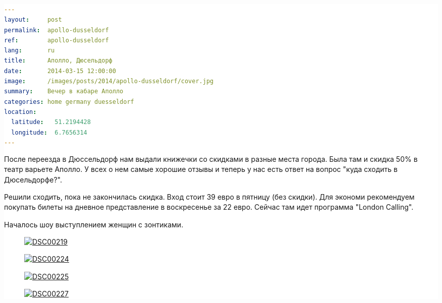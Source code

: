 ```yaml
---
layout:     post
permalink:  apollo-dusseldorf
ref:        apollo-dusseldorf
lang:       ru
title:      Аполло, Дюсельдорф
date:       2014-03-15 12:00:00
image:      /images/posts/2014/apollo-dusseldorf/cover.jpg
summary:    Вечер в кабаре Аполло
categories: home germany duesseldorf
location:
  latitude:   51.2194428
  longitude:  6.7656314
---
```


После переезда в Дюссельдорф нам выдали книжечки со скидками в разные места города.
Была там и скидка 50% в театр варьете Аполло. У всех о нем самыe хорошие отзывы и теперь у нас есть ответ на вопрос "куда сходить в Дюсельдорфе?".

Решили сходить, пока не закончилась скидка. Вход стоит 39 евро в пятницу (без скидки). Для экономи рекомендуем покупать билеты на дневное представление в воскресенье за 22 евро.
Сейчас там идет программа "London Calling".

Началось шоу выступлением женщин с зонтиками.

<figure itemprop="associatedMedia" itemscope itemtype="http://schema.org/ImageObject">
  <a href="/images/posts/2014/apollo-dusseldorf/13164392514_72c0e7b7a9_o.jpg" itemprop="contentUrl" data-size="1600x1109">
    <img src="/images/bg.png" data-src="/images/posts/2014/apollo-dusseldorf/13164392514_ffc01c1400_b.jpg" width="1024" height="710" itemprop="thumbnail" alt="DSC00219" />
  </a>
</figure>

<figure itemprop="associatedMedia" itemscope itemtype="http://schema.org/ImageObject">
  <a href="/images/posts/2014/apollo-dusseldorf/13164392184_dd06e1c63f_o.jpg" itemprop="contentUrl" data-size="1600x1064">
    <img src="/images/bg.png" data-src="/images/posts/2014/apollo-dusseldorf/13164392184_53b32a541a_b.jpg" width="1024" height="681" itemprop="thumbnail" alt="DSC00224" />
  </a>
</figure>

<figure itemprop="associatedMedia" itemscope itemtype="http://schema.org/ImageObject">
  <a href="/images/posts/2014/apollo-dusseldorf/13164391724_ce2070431d_o.jpg" itemprop="contentUrl" data-size="1600x1064">
    <img src="/images/bg.png" data-src="/images/posts/2014/apollo-dusseldorf/13164391724_10578f78fd_b.jpg" width="1024" height="681" itemprop="thumbnail" alt="DSC00225" />
  </a>
</figure>

<figure itemprop="associatedMedia" itemscope itemtype="http://schema.org/ImageObject">
  <a href="/images/posts/2014/apollo-dusseldorf/13164119455_14fe5282db_o.jpg" itemprop="contentUrl" data-size="1600x1064">
    <img src="/images/bg.png" data-src="/images/posts/2014/apollo-dusseldorf/13164119455_5bdc194e8d_b.jpg" width="1024" height="681" itemprop="thumbnail" alt="DSC00227" />
  </a>
</figure>
